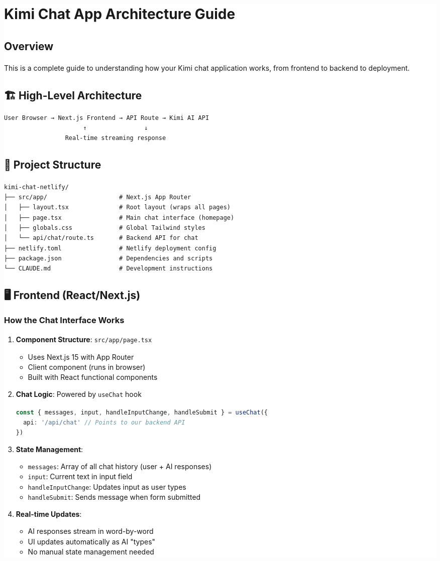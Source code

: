 # Kimi Chat App Architecture Guide

## Overview
This is a complete guide to understanding how your Kimi chat application works, from frontend to backend to deployment.

## 🏗️ High-Level Architecture

```
User Browser → Next.js Frontend → API Route → Kimi AI API
                      ↑                ↓
                 Real-time streaming response
```

## 📁 Project Structure

```
kimi-chat-netlify/
├── src/app/                    # Next.js App Router
│   ├── layout.tsx              # Root layout (wraps all pages)
│   ├── page.tsx                # Main chat interface (homepage)
│   ├── globals.css             # Global Tailwind styles
│   └── api/chat/route.ts       # Backend API for chat
├── netlify.toml                # Netlify deployment config
├── package.json                # Dependencies and scripts
└── CLAUDE.md                   # Development instructions
```

## 🖥️ Frontend (React/Next.js)

### How the Chat Interface Works

1. **Component Structure**: `src/app/page.tsx`
   - Uses Next.js 15 with App Router
   - Client component (runs in browser)
   - Built with React functional components

2. **Chat Logic**: Powered by `useChat` hook
   ```typescript
   const { messages, input, handleInputChange, handleSubmit } = useChat({
     api: '/api/chat' // Points to our backend API
   })
   ```

3. **State Management**:
   - `messages`: Array of all chat history (user + AI responses)
   - `input`: Current text in input field
   - `handleInputChange`: Updates input as user types
   - `handleSubmit`: Sends message when form submitted

4. **Real-time Updates**:
   - AI responses stream in word-by-word
   - UI updates automatically as AI "types"
   - No manual state management needed
